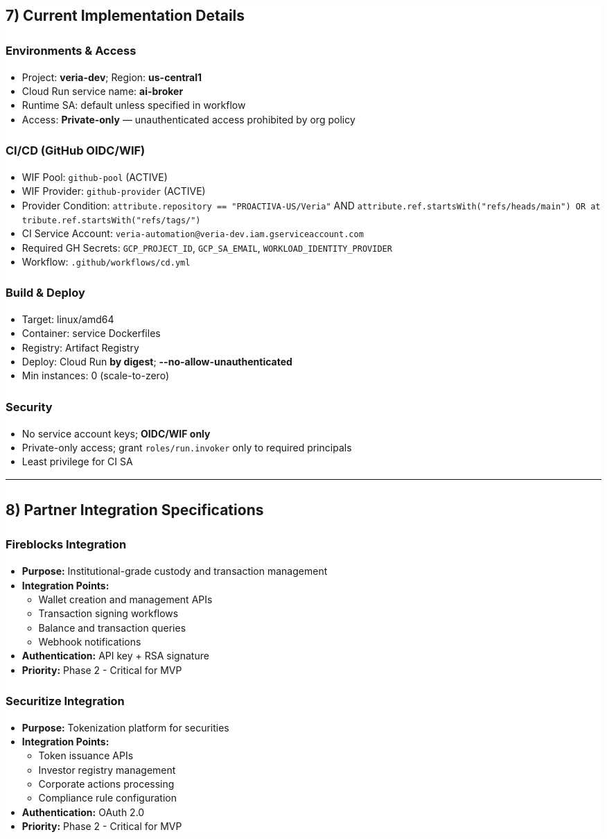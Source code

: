 
## 7) Current Implementation Details

### Environments & Access
- Project: **veria-dev**; Region: **us-central1**
- Cloud Run service name: **ai-broker**
- Runtime SA: default unless specified in workflow
- Access: **Private-only** — unauthenticated access prohibited by org policy

### CI/CD (GitHub OIDC/WIF)
- WIF Pool: `github-pool` (ACTIVE)
- WIF Provider: `github-provider` (ACTIVE)
- Provider Condition:
  `attribute.repository == "PROACTIVA-US/Veria"` AND
  `attribute.ref.startsWith("refs/heads/main") OR attribute.ref.startsWith("refs/tags/")`
- CI Service Account: `veria-automation@veria-dev.iam.gserviceaccount.com`
- Required GH Secrets: `GCP_PROJECT_ID`, `GCP_SA_EMAIL`, `WORKLOAD_IDENTITY_PROVIDER`
- Workflow: `.github/workflows/cd.yml`

### Build & Deploy
- Target: linux/amd64
- Container: service Dockerfiles
- Registry: Artifact Registry
- Deploy: Cloud Run **by digest**; **--no-allow-unauthenticated**
- Min instances: 0 (scale-to-zero)

### Security
- No service account keys; **OIDC/WIF only**
- Private-only access; grant `roles/run.invoker` only to required principals
- Least privilege for CI SA

---

## 8) Partner Integration Specifications

### Fireblocks Integration
- **Purpose:** Institutional-grade custody and transaction management
- **Integration Points:**
  - Wallet creation and management APIs
  - Transaction signing workflows
  - Balance and transaction queries
  - Webhook notifications
- **Authentication:** API key + RSA signature
- **Priority:** Phase 2 - Critical for MVP

### Securitize Integration
- **Purpose:** Tokenization platform for securities
- **Integration Points:**
  - Token issuance APIs
  - Investor registry management
  - Corporate actions processing
  - Compliance rule configuration
- **Authentication:** OAuth 2.0
- **Priority:** Phase 2 - Critical for MVP
